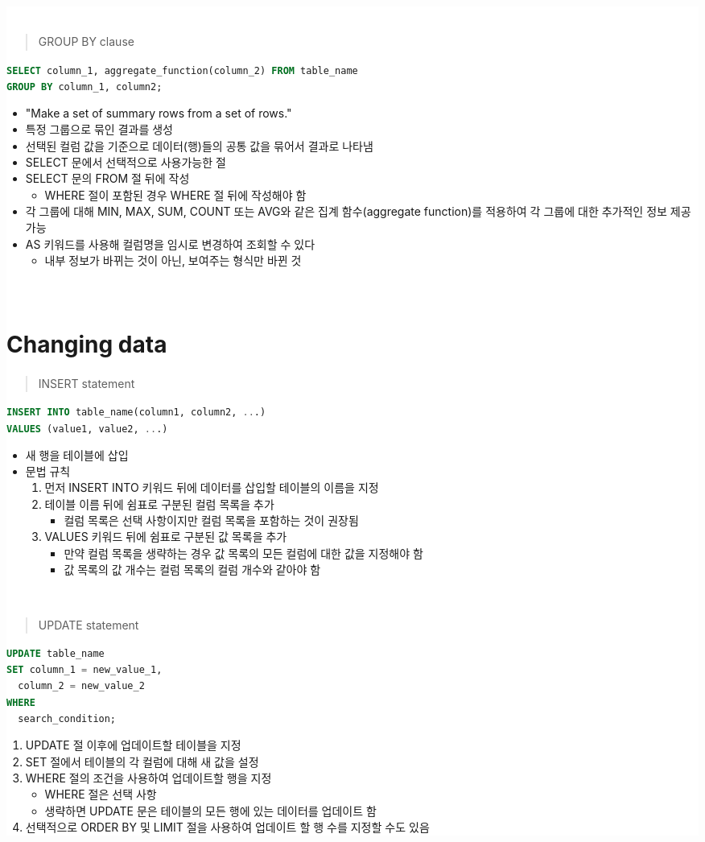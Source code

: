 </br>

> GROUP BY clause
``` SQL
SELECT column_1, aggregate_function(column_2) FROM table_name 
GROUP BY column_1, column2;
```
- "Make a set of summary rows from a set of rows."
- 특정 그룹으로 묶인 결과를 생성
- 선택된 컬럼 값을 기준으로 데이터(행)들의 공통 값을 묶어서 결과로 나타냄
- SELECT 문에서 선택적으로 사용가능한 절
- SELECT 문의 FROM 절 뒤에 작성
  - WHERE 절이 포함된 경우 WHERE 절 뒤에 작성해야 함
- 각 그룹에 대해 MIN, MAX, SUM, COUNT 또는 AVG와 같은 집계 함수(aggregate function)를 적용하여 각 그룹에 대한 추가적인 정보 제공가능
- AS 키워드를 사용해 컬럼명을 임시로 변경하여 조회할 수 있다
  - 내부 정보가 바뀌는 것이 아닌, 보여주는 형식만 바뀐 것

</br>

# Changing data
> INSERT statement

``` SQL
INSERT INTO table_name(column1, column2, ...)
VALUES (value1, value2, ...)
```

- 새 행을 테이블에 삽입
- 문법 규칙
  1. 먼저 INSERT INTO 키워드 뒤에 데이터를 삽입할 테이블의 이름을 지정
  2. 테이블 이름 뒤에 쉼표로 구분된 컬럼 목록을 추가
     - 컬럼 목록은 선택 사항이지만 컬럼 목록을 포함하는 것이 권장됨
  3. VALUES 키워드 뒤에 쉼표로 구분된 값 목록을 추가
     - 만약 컬럼 목록을 생략하는 경우 값 목록의 모든 컬럼에 대한 값을 지정해야 함
     - 값 목록의 값 개수는 컬럼 목록의 컬럼 개수와 같아야 함

</br>

> UPDATE statement

```SQL
UPDATE table_name
SET column_1 = new_value_1,
  column_2 = new_value_2
WHERE 
  search_condition;
```

1. UPDATE 절 이후에 업데이트할 테이블을 지정
2. SET 절에서 테이블의 각 컬럼에 대해 새 값을 설정
3. WHERE 절의 조건을 사용하여 업데이트할 행을 지정
   - WHERE 절은 선택 사항
   - 생략하면 UPDATE 문은 테이블의 모든 행에 있는 데이터를 업데이트 함
4. 선택적으로 ORDER BY 및 LIMIT 절을 사용하여 업데이트 할 행 수를 지정할 수도 있음
